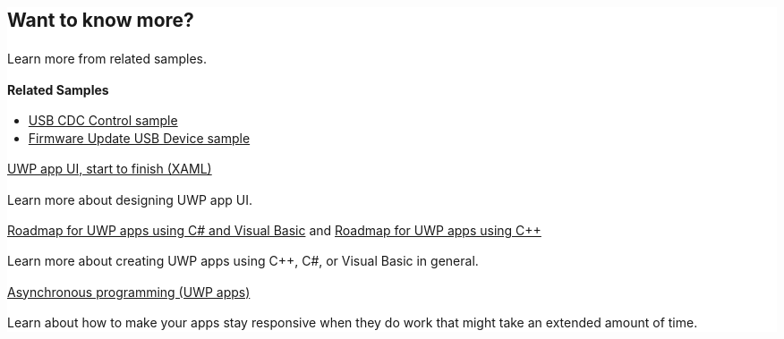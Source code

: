  

## Want to know more?


Learn more from related samples.

**Related Samples**

-   [USB CDC Control sample](https://go.microsoft.com/fwlink/p/?linkid=309716)
-   [Firmware Update USB Device sample](https://go.microsoft.com/fwlink/p/?linkid=309716)

[UWP app UI, start to finish (XAML)](https://msdn.microsoft.com/library/windows/apps/xaml/dn263191)

Learn more about designing UWP app UI.

[Roadmap for UWP apps using C# and Visual Basic](https://msdn.microsoft.com/library/windows/apps/br229583) and [Roadmap for UWP apps using C++](https://msdn.microsoft.com/library/windows/apps/hh700360)

Learn more about creating UWP apps using C++, C#, or Visual Basic in general.

[Asynchronous programming (UWP apps)](https://msdn.microsoft.com/library/windows/apps/hh464924)

Learn about how to make your apps stay responsive when they do work that might take an extended amount of time.

 

 




